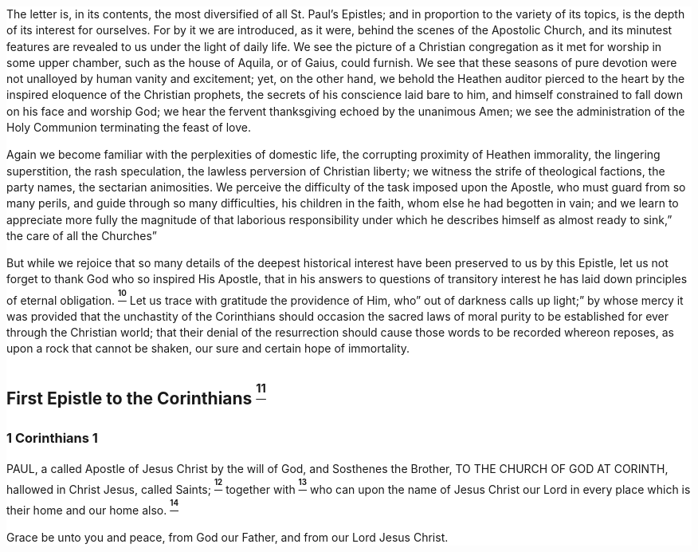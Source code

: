 The letter is, in its contents, the most diversified of all St. Paul’s
Epistles; and in proportion to the variety of its topics, is the depth
of its interest for ourselves. For by it we are introduced, as it were,
behind the scenes of the Apostolic Church, and its minutest features are
revealed to us under the light of daily life. We see the picture of a
Christian congregation as it met for worship in some upper chamber, such
as the house of Aquila, or of Gaius, could furnish. We see that these
seasons of pure devotion were not unalloyed by human vanity and
excitement; yet, on the other hand, we behold the Heathen auditor
pierced to the heart by the inspired eloquence of the Christian
prophets, the secrets of his conscience laid bare to him, and himself
constrained to fall down on his face and worship God; we hear the
fervent thanksgiving echoed by the unanimous Amen; we see the
administration of the Holy Communion terminating the feast of love.

Again we become familiar with the perplexities of domestic life, the
corrupting proximity of Heathen immorality, the lingering superstition,
the rash speculation, the lawless perversion of Christian liberty; we
witness the strife of theological factions, the party names, the
sectarian animosities. We perceive the difficulty of the task imposed
upon the Apostle, who must guard from so many perils, and guide through
so many difficulties, his children in the faith, whom else he had
begotten in vain; and we learn to appreciate more fully the magnitude of
that laborious responsibility under which he describes himself as almost
ready to sink,” the care of all the Churches”

But while we rejoice that so many details of the deepest historical
interest have been preserved to us by this Epistle, let us not forget to
thank God who so inspired His Apostle, that in his answers to questions
of transitory interest he has laid down principles of eternal
obligation. <sup>**[<sup>10</sup>](#sdfootnote10sym)**</sup> Let us
trace with gratitude the providence of Him, who” out of darkness calls
up light;” by whose mercy it was provided that the unchastity of the
Corinthians should occasion the sacred laws of moral purity to be
established for ever through the Christian world; that their denial of
the resurrection should cause those words to be recorded whereon
reposes, as upon a rock that cannot be shaken, our sure and certain hope
of immortality.

First Epistle to the Corinthians <sup>[<sup>11</sup>](#sdfootnote11sym)</sup>
-----------------------------------------------------------------------------

### 1 Corinthians 1

PAUL, a called Apostle of Jesus Christ by the will of God, and Sosthenes
the Brother, TO THE CHURCH OF GOD AT CORINTH, hallowed in Christ Jesus,
called Saints; <sup>**[<sup>12</sup>](#sdfootnote12sym)**</sup> together
with <sup>**[<sup>13</sup>](#sdfootnote13sym)**</sup> who can upon the
name of Jesus Christ our Lord in every place which is their home and our
home also. <sup>**[<sup>14</sup>](#sdfootnote14sym)**</sup>

Grace be unto you and peace, from God our Father, and from our Lord
Jesus Christ.
